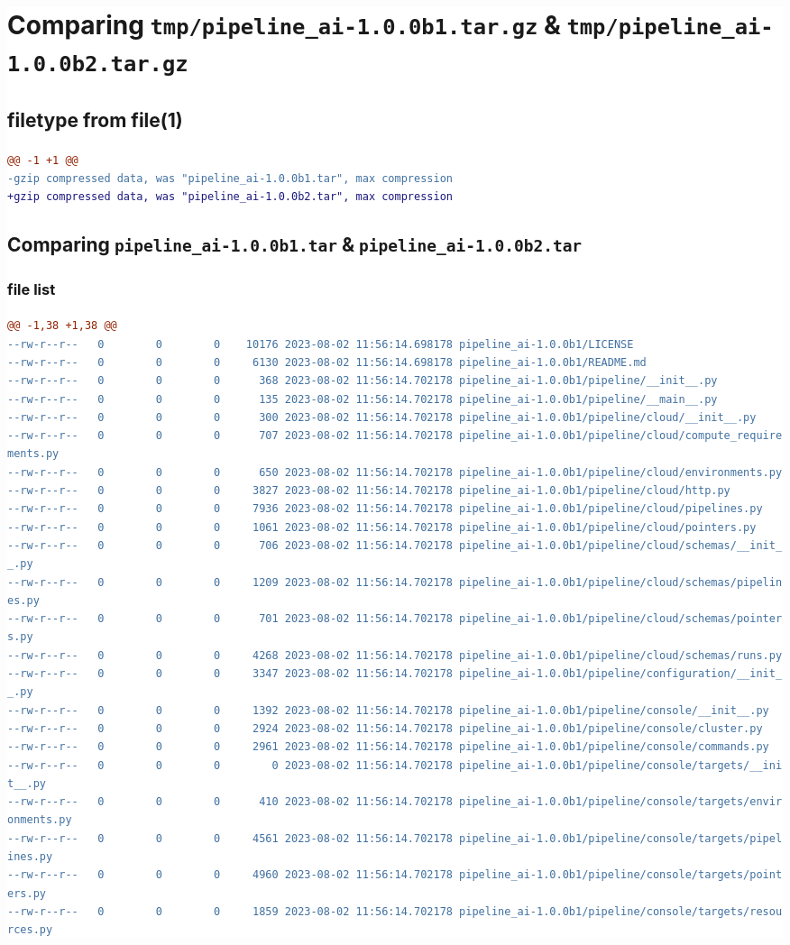 # Comparing `tmp/pipeline_ai-1.0.0b1.tar.gz` & `tmp/pipeline_ai-1.0.0b2.tar.gz`

## filetype from file(1)

```diff
@@ -1 +1 @@
-gzip compressed data, was "pipeline_ai-1.0.0b1.tar", max compression
+gzip compressed data, was "pipeline_ai-1.0.0b2.tar", max compression
```

## Comparing `pipeline_ai-1.0.0b1.tar` & `pipeline_ai-1.0.0b2.tar`

### file list

```diff
@@ -1,38 +1,38 @@
--rw-r--r--   0        0        0    10176 2023-08-02 11:56:14.698178 pipeline_ai-1.0.0b1/LICENSE
--rw-r--r--   0        0        0     6130 2023-08-02 11:56:14.698178 pipeline_ai-1.0.0b1/README.md
--rw-r--r--   0        0        0      368 2023-08-02 11:56:14.702178 pipeline_ai-1.0.0b1/pipeline/__init__.py
--rw-r--r--   0        0        0      135 2023-08-02 11:56:14.702178 pipeline_ai-1.0.0b1/pipeline/__main__.py
--rw-r--r--   0        0        0      300 2023-08-02 11:56:14.702178 pipeline_ai-1.0.0b1/pipeline/cloud/__init__.py
--rw-r--r--   0        0        0      707 2023-08-02 11:56:14.702178 pipeline_ai-1.0.0b1/pipeline/cloud/compute_requirements.py
--rw-r--r--   0        0        0      650 2023-08-02 11:56:14.702178 pipeline_ai-1.0.0b1/pipeline/cloud/environments.py
--rw-r--r--   0        0        0     3827 2023-08-02 11:56:14.702178 pipeline_ai-1.0.0b1/pipeline/cloud/http.py
--rw-r--r--   0        0        0     7936 2023-08-02 11:56:14.702178 pipeline_ai-1.0.0b1/pipeline/cloud/pipelines.py
--rw-r--r--   0        0        0     1061 2023-08-02 11:56:14.702178 pipeline_ai-1.0.0b1/pipeline/cloud/pointers.py
--rw-r--r--   0        0        0      706 2023-08-02 11:56:14.702178 pipeline_ai-1.0.0b1/pipeline/cloud/schemas/__init__.py
--rw-r--r--   0        0        0     1209 2023-08-02 11:56:14.702178 pipeline_ai-1.0.0b1/pipeline/cloud/schemas/pipelines.py
--rw-r--r--   0        0        0      701 2023-08-02 11:56:14.702178 pipeline_ai-1.0.0b1/pipeline/cloud/schemas/pointers.py
--rw-r--r--   0        0        0     4268 2023-08-02 11:56:14.702178 pipeline_ai-1.0.0b1/pipeline/cloud/schemas/runs.py
--rw-r--r--   0        0        0     3347 2023-08-02 11:56:14.702178 pipeline_ai-1.0.0b1/pipeline/configuration/__init__.py
--rw-r--r--   0        0        0     1392 2023-08-02 11:56:14.702178 pipeline_ai-1.0.0b1/pipeline/console/__init__.py
--rw-r--r--   0        0        0     2924 2023-08-02 11:56:14.702178 pipeline_ai-1.0.0b1/pipeline/console/cluster.py
--rw-r--r--   0        0        0     2961 2023-08-02 11:56:14.702178 pipeline_ai-1.0.0b1/pipeline/console/commands.py
--rw-r--r--   0        0        0        0 2023-08-02 11:56:14.702178 pipeline_ai-1.0.0b1/pipeline/console/targets/__init__.py
--rw-r--r--   0        0        0      410 2023-08-02 11:56:14.702178 pipeline_ai-1.0.0b1/pipeline/console/targets/environments.py
--rw-r--r--   0        0        0     4561 2023-08-02 11:56:14.702178 pipeline_ai-1.0.0b1/pipeline/console/targets/pipelines.py
--rw-r--r--   0        0        0     4960 2023-08-02 11:56:14.702178 pipeline_ai-1.0.0b1/pipeline/console/targets/pointers.py
--rw-r--r--   0        0        0     1859 2023-08-02 11:56:14.702178 pipeline_ai-1.0.0b1/pipeline/console/targets/resources.py
```